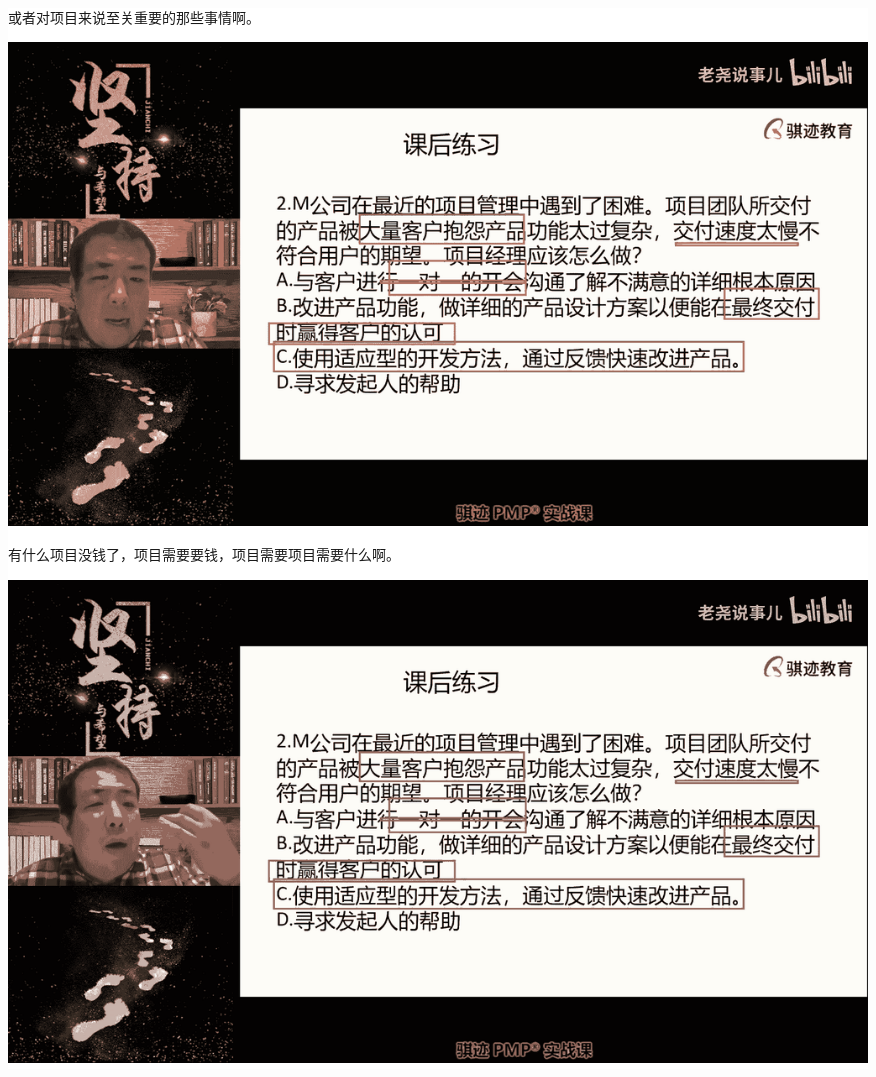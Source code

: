 或者对项目来说至关重要的那些事情啊。

![](img/7e011f51224a930705a4a4dd2af5cece_208.png)

有什么项目没钱了，项目需要要钱，项目需要项目需要什么啊。

![](img/7e011f51224a930705a4a4dd2af5cece_210.png)
